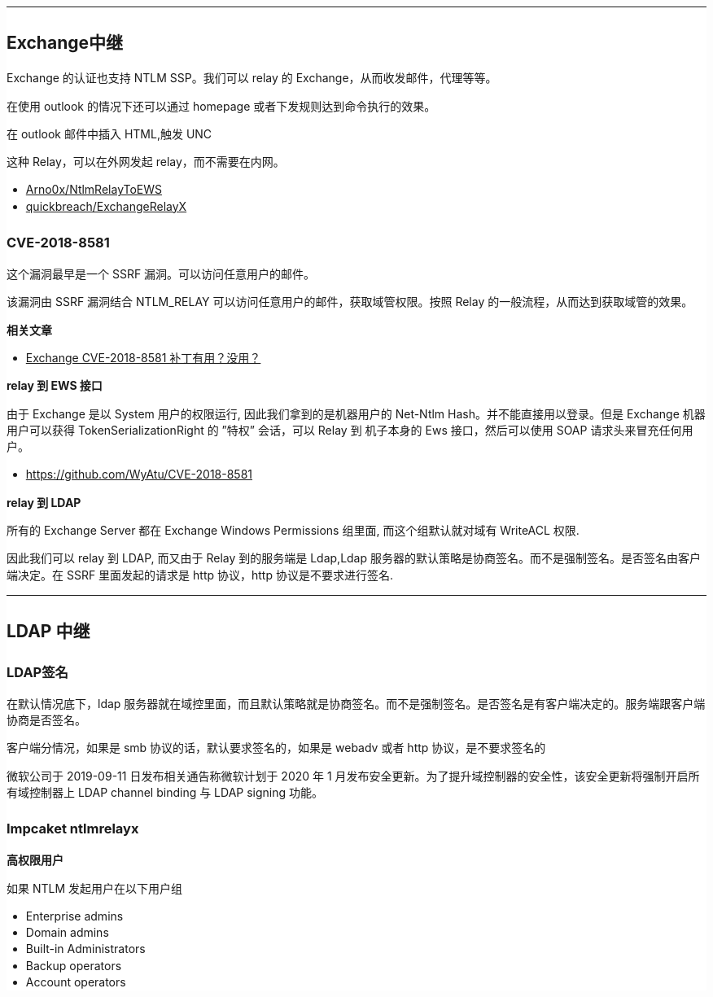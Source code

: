 
---

## Exchange中继

Exchange 的认证也支持 NTLM SSP。我们可以 relay 的 Exchange，从而收发邮件，代理等等。

在使用 outlook 的情况下还可以通过 homepage 或者下发规则达到命令执行的效果。

在 outlook 邮件中插入 HTML,触发 UNC

这种 Relay，可以在外网发起 relay，而不需要在内网。

- [Arno0x/NtlmRelayToEWS](https://github.com/Arno0x/NtlmRelayToEWS)
- [quickbreach/ExchangeRelayX](https://github.com/quickbreach/ExchangeRelayX)

### CVE-2018-8581

这个漏洞最早是一个 SSRF 漏洞。可以访问任意用户的邮件。

该漏洞由 SSRF 漏洞结合 NTLM_RELAY 可以访问任意用户的邮件，获取域管权限。按照 Relay 的一般流程，从而达到获取域管的效果。

**相关文章**
- [Exchange CVE-2018-8581 补丁有用？没用？](https://mp.weixin.qq.com/s/5nPUhIpUB5sR2bmP_getyw)

**relay 到 EWS 接口**

由于 Exchange 是以 System 用户的权限运行, 因此我们拿到的是机器用户的 Net-Ntlm Hash。并不能直接用以登录。但是 Exchange 机器用户可以获得 TokenSerializationRight 的 ”特权” 会话，可以 Relay 到 机子本身的 Ews 接口，然后可以使用 SOAP 请求头来冒充任何用户。
- https://github.com/WyAtu/CVE-2018-8581

**relay 到 LDAP**

所有的 Exchange Server 都在 Exchange Windows Permissions 组里面, 而这个组默认就对域有 WriteACL 权限.

因此我们可以 relay 到 LDAP, 而又由于 Relay 到的服务端是 Ldap,Ldap 服务器的默认策略是协商签名。而不是强制签名。是否签名由客户端决定。在 SSRF 里面发起的请求是 http 协议，http 协议是不要求进行签名.

---

## LDAP 中继

### LDAP签名

在默认情况底下，ldap 服务器就在域控里面，而且默认策略就是协商签名。而不是强制签名。是否签名是有客户端决定的。服务端跟客户端协商是否签名。

客户端分情况，如果是 smb 协议的话，默认要求签名的，如果是 webadv 或者 http 协议，是不要求签名的

微软公司于 2019-09-11 日发布相关通告称微软计划于 2020 年 1 月发布安全更新。为了提升域控制器的安全性，该安全更新将强制开启所有域控制器上 LDAP channel binding 与 LDAP signing 功能。

### Impcaket ntlmrelayx

**高权限用户**

如果 NTLM 发起用户在以下用户组
- Enterprise admins
- Domain admins
- Built-in Administrators
- Backup operators
- Account operators
